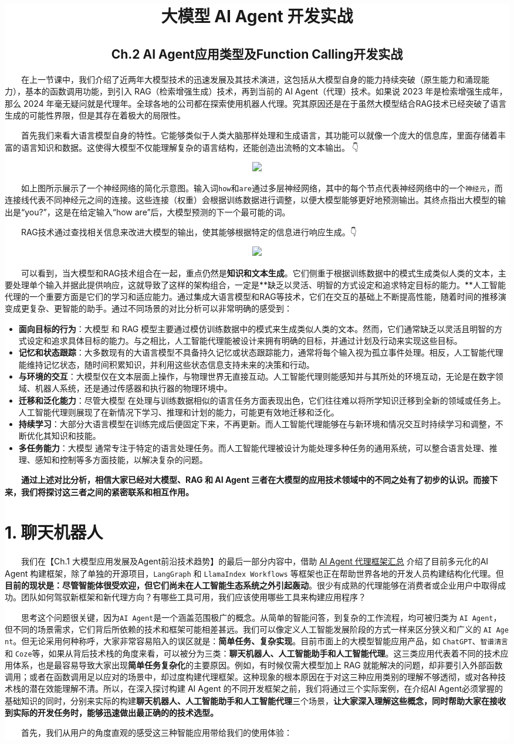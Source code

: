 # <center>大模型 AI Agent 开发实战

## <center>Ch.2 AI Agent应用类型及Function Calling开发实战

&emsp;&emsp;在上一节课中，我们介绍了近两年大模型技术的迅速发展及其技术演进，这包括从大模型自身的能力持续突破（原生能力和涌现能力），基本的函数调用功能，到引入 RAG（检索增强生成）技术，再到当前的 AI Agent（代理）技术。如果说 2023 年是检索增强生成年，那么 2024 年毫无疑问就是代理年。全球各地的公司都在探索使用机器人代理。究其原因还是在于虽然大模型结合RAG技术已经突破了语言生成的可能性界限，但是其存在着极大的局限性。

&emsp;&emsp;首先我们来看大语言模型自身的特性。它能够类似于人类大脑那样处理和生成语言，其功能可以就像一个庞大的信息库，里面存储着丰富的语言知识和数据。这使得大模型不仅能理解复杂的语言结构，还能创造出流畅的文本输出。 👇

<div align=center><img src="https://muyu001.oss-cn-beijing.aliyuncs.com/img/005.png" width=60%></div>

&emsp;&emsp;如上图所示展示了一个神经网络的简化示意图。输入词`how`和`are`通过多层神经网络，其中的每个节点代表神经网络中的一个`神经元`，而连接线代表不同神经元之间的连接。这些连接（权重）会根据训练数据进行调整，以便大模型能够更好地预测输出。其终点指出大模型的输出是“you?”，这是在给定输入“how are”后，大模型预测的下一个最可能的词。

&emsp;&emsp;RAG技术通过查找相关信息来改进大模型的输出，使其能够根据特定的信息进行响应生成。👇

<div align=center><img src="https://muyu001.oss-cn-beijing.aliyuncs.com/img/006.png" width=80%></div>

&emsp;&emsp;可以看到，当大模型和RAG技术组合在一起，重点仍然是**知识和文本生成**。它们侧重于根据训练数据中的模式生成类似人类的文本，主要处理单个输入并据此提供响应，这就导致了这样的架构组合，一定是**缺乏以灵活、明智的方式设定和追求特定目标的能力。**人工智能代理的一个重要方面是它们的学习和适应能力。通过集成大语言模型和RAG等技术，它们在交互的基础上不断提高性能，随着时间的推移演变成更复杂、更智能的助手。通过不同场景的对比分析可以非常明确的感受到：

- **面向目标的行为**：大模型 和 RAG 模型主要通过模仿训练数据中的模式来生成类似人类的文本。然而，它们通常缺乏以灵活且明智的方式设定和追求具体目标的能力。与之相比，人工智能代理能被设计来拥有明确的目标，并通过计划及行动来实现这些目标。
- **记忆和状态跟踪**：大多数现有的大语言模型不具备持久记忆或状态跟踪能力，通常将每个输入视为孤立事件处理。相反，人工智能代理能维持记忆状态，随时间积累知识，并利用这些状态信息支持未来的决策和行动。
- **与环境的交互**：大模型仅在文本层面上操作，与物理世界无直接互动。人工智能代理则能感知并与其所处的环境互动，无论是在数字领域、机器人系统，还是通过传感器和执行器的物理环境中。
- **迁移和泛化能力**：尽管大模型 在处理与训练数据相似的语言任务方面表现出色，它们往往难以将所学知识迁移到全新的领域或任务上。人工智能代理则展现了在新情况下学习、推理和计划的能力，可能更有效地迁移和泛化。
- **持续学习**：大部分大语言模型在训练完成后便固定下来，不再更新。而人工智能代理能够在与新环境和情况交互时持续学习和调整，不断优化其知识和技能。
- **多任务能力**：大模型 通常专注于特定的语言处理任务。而人工智能代理被设计为能处理多种任务的通用系统，可以整合语言处理、推理、感知和控制等多方面技能，以解决复杂的问题。

&emsp;&emsp;**通过上述对比分析，相信大家已经对大模型、RAG 和 AI Agent 三者在大模型的应用技术领域中的不同之处有了初步的认识。而接下来，我们将探讨这三者之间的紧密联系和相互作用。**

# 1. 聊天机器人

&emsp;&emsp;我们在【Ch.1 大模型应用发展及Agent前沿技术趋势】的最后一部分内容中，借助 [AI Agent 代理框架汇总](https://e2b.dev/ai-agents/open-source) 介绍了目前多元化的AI Agent 构建框架，除了单独的开源项目，`LangGraph` 和 `LlamaIndex Workflows` 等框架也正在帮助世界各地的开发人员构建结构化代理。但**目前的现状是：尽管智能体很受欢迎，但它们尚未在人工智能生态系统之外引起轰动**。很少有成熟的代理能够在消费者或企业用户中取得成功。团队如何驾驭新框架和新代理方向？有哪些工具可用，我们应该使用哪些工具来构建应用程序？

&emsp;&emsp;思考这个问题很关键，因为`AI Agent`是一个涵盖范围极广的概念。从简单的智能问答，到复杂的工作流程，均可被归类为 `AI Agent`，但不同的场景需求，它们背后所依赖的技术和框架可能相差甚远。我们可以像定义人工智能发展阶段的方式一样来区分狭义和广义的 `AI Agent`。但无论采用何种称呼，大家非常容易陷入的误区就是：**简单任务、复杂实现**。目前市面上的大模型智能应用产品，如 `ChatGPT`、`智谱清言` 和 `Coze`等，如果从背后技术栈的角度来看，可以被分为三类：**聊天机器人、人工智能助手和人工智能代理**。这三类应用代表着不同的技术应用体系，也是最容易导致大家出现**简单任务复杂化**的主要原因。例如，有时候仅需大模型加上 RAG 就能解决的问题，却非要引入外部函数调用；或者在函数调用足以应对的场景中，却过度构建代理框架。这种现象的根本原因在于对这三种应用类别的理解不够透彻，或对各种技术栈的潜在效能理解不清。所以，在深入探讨构建 AI Agent 的不同开发框架之前，我们将通过三个实际案例，在介绍AI Agent必须掌握的基础知识的同时，分别来实际的构建**聊天机器人、人工智能助手和人工智能代理**三个场景，**让大家深入理解这些概念，同时帮助大家在接收到实际的开发任务时，能够迅速做出最正确的的技术选型。**

&emsp;&emsp;首先，我们从用户的角度直观的感受这三种智能应用带给我们的使用体验：
